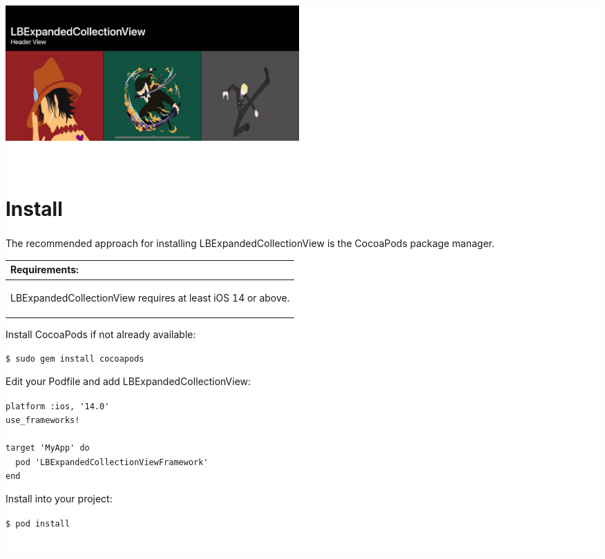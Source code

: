 <img src="https://raw.githubusercontent.com/lioz12131415/LBExpandedCollectionView/main/Images/screen_snapshot_one.PNG"  width="425" />
</p>

<br>

# Install #
The recommended approach for installing LBExpandedCollectionView is the CocoaPods package manager.

|Requirements:|
|:---|
|<p> LBExpandedCollectionView requires at least iOS 14 or above. </p>|

Install CocoaPods if not already available:
```
$ sudo gem install cocoapods
```

Edit your Podfile and add LBExpandedCollectionView:
```
platform :ios, '14.0'
use_frameworks!

target 'MyApp' do
  pod 'LBExpandedCollectionViewFramework'
end
```

Install into your project:
```
$ pod install
```

<br>
